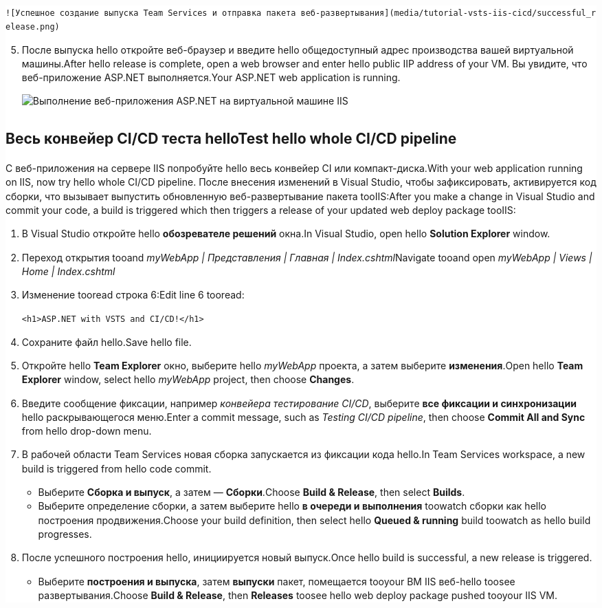     ![Успешное создание выпуска Team Services и отправка пакета веб-развертывания](media/tutorial-vsts-iis-cicd/successful_release.png)

5. <span data-ttu-id="55dc1-226">После выпуска hello откройте веб-браузер и введите hello общедоступный адрес производства вашей виртуальной машины.</span><span class="sxs-lookup"><span data-stu-id="55dc1-226">After hello release is complete, open a web browser and enter hello public IIP address of your VM.</span></span> <span data-ttu-id="55dc1-227">Вы увидите, что веб-приложение ASP.NET выполняется.</span><span class="sxs-lookup"><span data-stu-id="55dc1-227">Your ASP.NET web application is running.</span></span>

    ![Выполнение веб-приложения ASP.NET на виртуальной машине IIS](media/tutorial-vsts-iis-cicd/running_web_app.png)


## <a name="test-hello-whole-cicd-pipeline"></a><span data-ttu-id="55dc1-229">Весь конвейер CI/CD теста hello</span><span class="sxs-lookup"><span data-stu-id="55dc1-229">Test hello whole CI/CD pipeline</span></span>
<span data-ttu-id="55dc1-230">С веб-приложения на сервере IIS попробуйте hello весь конвейер CI или компакт-диска.</span><span class="sxs-lookup"><span data-stu-id="55dc1-230">With your web application running on IIS, now try hello whole CI/CD pipeline.</span></span> <span data-ttu-id="55dc1-231">После внесения изменений в Visual Studio, чтобы зафиксировать, активируется код сборки, что вызывает выпустить обновленную веб-развертывание пакета tooIIS:</span><span class="sxs-lookup"><span data-stu-id="55dc1-231">After you make a change in Visual Studio and commit your code, a build is triggered which then triggers a release of your updated web deploy package tooIIS:</span></span>

1. <span data-ttu-id="55dc1-232">В Visual Studio откройте hello **обозревателе решений** окна.</span><span class="sxs-lookup"><span data-stu-id="55dc1-232">In Visual Studio, open hello **Solution Explorer** window.</span></span>
2. <span data-ttu-id="55dc1-233">Переход открытия tooand *myWebApp | Представления | Главная | Index.cshtml*</span><span class="sxs-lookup"><span data-stu-id="55dc1-233">Navigate tooand open *myWebApp | Views | Home | Index.cshtml*</span></span>
3. <span data-ttu-id="55dc1-234">Изменение tooread строка 6:</span><span class="sxs-lookup"><span data-stu-id="55dc1-234">Edit line 6 tooread:</span></span>

    `<h1>ASP.NET with VSTS and CI/CD!</h1>`

4. <span data-ttu-id="55dc1-235">Сохраните файл hello.</span><span class="sxs-lookup"><span data-stu-id="55dc1-235">Save hello file.</span></span>
5. <span data-ttu-id="55dc1-236">Откройте hello **Team Explorer** окно, выберите hello *myWebApp* проекта, а затем выберите **изменения**.</span><span class="sxs-lookup"><span data-stu-id="55dc1-236">Open hello **Team Explorer** window, select hello *myWebApp* project, then choose **Changes**.</span></span>
6. <span data-ttu-id="55dc1-237">Введите сообщение фиксации, например *конвейера тестирование CI/CD*, выберите **все фиксации и синхронизации** hello раскрывающегося меню.</span><span class="sxs-lookup"><span data-stu-id="55dc1-237">Enter a commit message, such as *Testing CI/CD pipeline*, then choose **Commit All and Sync** from hello drop-down menu.</span></span>
7. <span data-ttu-id="55dc1-238">В рабочей области Team Services новая сборка запускается из фиксации кода hello.</span><span class="sxs-lookup"><span data-stu-id="55dc1-238">In Team Services workspace, a new build is triggered from hello code commit.</span></span> 
    - <span data-ttu-id="55dc1-239">Выберите **Сборка и выпуск**, а затем — **Сборки**.</span><span class="sxs-lookup"><span data-stu-id="55dc1-239">Choose **Build & Release**, then select **Builds**.</span></span> 
    - <span data-ttu-id="55dc1-240">Выберите определение сборки, а затем выберите hello **в очереди и выполнения** toowatch сборки как hello построения продвижения.</span><span class="sxs-lookup"><span data-stu-id="55dc1-240">Choose your build definition, then select hello **Queued & running** build toowatch as hello build progresses.</span></span>
9. <span data-ttu-id="55dc1-241">После успешного построения hello, инициируется новый выпуск.</span><span class="sxs-lookup"><span data-stu-id="55dc1-241">Once hello build is successful, a new release is triggered.</span></span>
    - <span data-ttu-id="55dc1-242">Выберите **построения и выпуска**, затем **выпуски** пакет, помещается tooyour ВМ IIS веб-hello toosee развертывания.</span><span class="sxs-lookup"><span data-stu-id="55dc1-242">Choose **Build & Release**, then **Releases** toosee hello web deploy package pushed tooyour IIS VM.</span></span> 